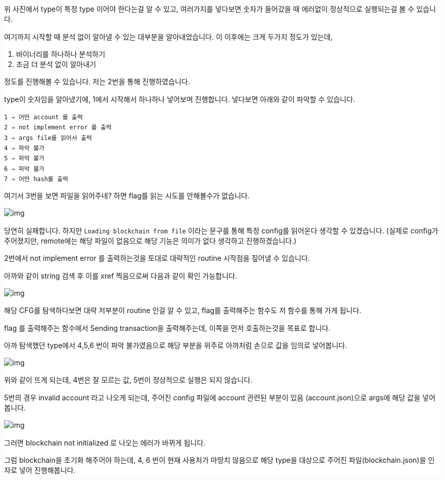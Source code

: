 위 사진에서 type이 특정 type 이어야 한다는걸 알 수 있고, 여러가지를 넣다보면 숫자가 들어갔을 때 에러없이 정상적으로 실행되는걸 볼 수 있습니다.



여기까지 시작할 때 분석 없이 알아낼 수 있는 대부분을 알아내었습니다. 이 이후에는 크게 두가지 정도가 있는데, 

1. 바이너리를 하나하나 분석하기
2. 조금 더 분석 없이 알아내기 

정도를 진행해볼 수 있습니다. 저는 2번을 통해 진행하였습니다.



type이 숫자임을 알아냈기에, 1에서 시작해서 하나하나 넣어보며 진행합니다. 넣다보면 아래와 같이 파악할 수 있습니다.

```
1 ⇒ 어떤 account 를 출력
2 ⇒ not implement error 를 출력
3 ⇒ args file를 읽어서 출력
4 ⇒ 파악 불가
5 ⇒ 파악 불가
6 ⇒ 파악 불가
7 ⇒ 어떤 hash를 출력
```



여기서 3번을 보면 파일을 읽어주네? 하면 flag를 읽는 시도를 안해볼수가 없습니다.

![img](https://lh7-us.googleusercontent.com/slidesz/AGV_vUfAoAoy3KuiG881k6F9jl3j540o7Ku036KOYAukGJ0MVMsLo7D2tR5_BmQMBDn9f2Ep3jGuXZQynNeCmdcOx7G-0p1GjwvGJiHeQbksJpnqiAvDnxJLVXQuqs3S3x1jLjo-_BkNattWhzcvl0swIX7u8FC5_563=s2048?key=iBB5N8FSRKchO_hzOd9DYw)

당연히 실패합니다. 하지만 `Loading blockchain from file` 이라는 문구를 통해 특정 config를 읽어온다 생각할 수 있겠습니다. (실제로 config가 주어졌지만, remote에는 해당 파일이 없음으로 해당 기능은 의미가 없다 생각하고 진행하겠습니다.)



2번에서 not implement error 를 출력하는것을 토대로 대략적인 routine 시작점을 짚어낼 수 있습니다.

아까와 같이 string 검색 후 이를 xref 찍음으로써 다음과 같이 확인 가능합니다.

![img](https://lh7-us.googleusercontent.com/slidesz/AGV_vUcVozdz4BeF2Glo2Kksd9qzj69qYfw00n_qiK2LlzkOV7gseLfOd1BV6G2dUcHjR79DUilQ6Nz8pjuRZ4nVNfYaOVs6PkegkKRrGXzAFcves5DhRJl2zuCmdpFf5wSOm59sLB6aAiVtvUR5P9yhjLBLq9HO3yCk=s2048?key=iBB5N8FSRKchO_hzOd9DYw)



해당 CFG를 탐색하다보면 대략 저부분이 routine 인걸 알 수 있고, flag를 출력해주는 함수도 저 함수를 통해 가게 됩니다.

flag 를 출력해주는 함수에서 Sending transaction을 출력해주는데, 이쪽을 먼저 호출하는것을 목표로 합니다.

아까 탐색했던 type에서 4,5,6 번이 파악 불가였음으로 해당 부분을 위주로 아까처럼 손으로 값을 임의로 넣어봅니다.

![img](https://lh7-us.googleusercontent.com/slidesz/AGV_vUelC4b-vFp5cKyFtQjoKGkgzpgwY0KWyWlhUrF467hqes-AL05RC6JaUMxhK0h94OzjTV0un_7azbCCUMKc4gFBJDkgu3STEEo-du-04O3F5qmBX5gUU0SSeiVxSo-2eRsJjoQLXC1CG-E5NpZlaYz9psd0XhMV=s2048?key=iBB5N8FSRKchO_hzOd9DYw)

위와 같이 뜨게 되는데, 4번은 잘 모르는 값, 5번이 정상적으로 실행은 되지 않습니다.

5번의 경우 invalid account 라고 나오게 되는데, 주어진 config 파일에 account 관련된 부분이 있음 (account.json)으로 args에 해당 값을 넣어봅니다.

![img](https://lh7-us.googleusercontent.com/slidesz/AGV_vUdXuEGzaYJjgBh9O3NnnqB-2R53WYX2_4kSK9TGD1ajMY58cv5fmgdtU3nh2euiy3WILZ1djQHgUc_--IqfgvxR4oYTwH48GW0sx_pYRNqtcvRU0Ek9Uwj4NwnT1NRPoCqneaia6Ov3ZSlfKhXLI_BGAAnwT9w8=s2048?key=iBB5N8FSRKchO_hzOd9DYw)

그러면 blockchain not initialized 로 나오는 에러가 바뀌게 됩니다. 

그럼 blockchain을 초기화 해주어야 하는데, 4, 6 번이 현재 사용처가 마땅치 않음으로 해당 type을 대상으로 주어진 파일(blockchain.json)을 인자로 넣어 진행해봅니다.
